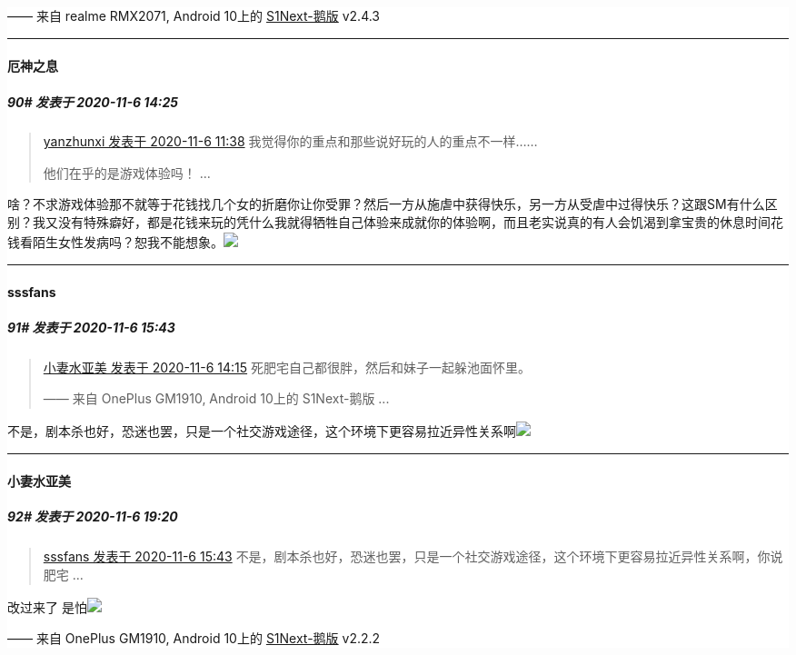 —— 来自 realme RMX2071, Android 10上的 [S1Next-鹅版](https://github.com/ykrank/S1-Next/releases) v2.4.3







*****

####  厄神之息  
##### 90#       发表于 2020-11-6 14:25



<blockquote><a href="httphttps://bbs.saraba1st.com/2b/forum.php?mod=redirect&amp;goto=findpost&amp;pid=49296721&amp;ptid=1969663" target="_blank">yanzhunxi 发表于 2020-11-6 11:38</a>
我觉得你的重点和那些说好玩的人的重点不一样……


他们在乎的是游戏体验吗！ ...</blockquote>
啥？不求游戏体验那不就等于花钱找几个女的折磨你让你受罪？然后一方从施虐中获得快乐，另一方从受虐中过得快乐？这跟SM有什么区别？我又没有特殊癖好，都是花钱来玩的凭什么我就得牺牲自己体验来成就你的体验啊，而且老实说真的有人会饥渴到拿宝贵的休息时间花钱看陌生女性发病吗？恕我不能想象。<img src="https://static.saraba1st.com/image/smiley/face2017/001.png" referrerpolicy="no-referrer">







*****

####  sssfans  
##### 91#       发表于 2020-11-6 15:43



<blockquote><a href="httphttps://bbs.saraba1st.com/2b/forum.php?mod=redirect&amp;goto=findpost&amp;pid=49298698&amp;ptid=1969663" target="_blank">小妻水亚美 发表于 2020-11-6 14:15</a>
死肥宅自己都很胖，然后和妹子一起躲池面怀里。

—— 来自 OnePlus GM1910, Android 10上的 S1Next-鹅版 ...</blockquote>
不是，剧本杀也好，恐迷也罢，只是一个社交游戏途径，这个环境下更容易拉近异性关系啊<img src="https://static.saraba1st.com/image/smiley/face2017/045.png" referrerpolicy="no-referrer">







*****

####  小妻水亚美  
##### 92#       发表于 2020-11-6 19:20



<blockquote><a href="httphttps://bbs.saraba1st.com/2b/forum.php?mod=redirect&amp;goto=findpost&amp;pid=49299556&amp;ptid=1969663" target="_blank">sssfans 发表于 2020-11-6 15:43</a>
不是，剧本杀也好，恐迷也罢，只是一个社交游戏途径，这个环境下更容易拉近异性关系啊，你说肥宅 ...</blockquote>
改过来了 是怕<img src="https://static.saraba1st.com/image/smiley/face2017/002.png" referrerpolicy="no-referrer">

—— 来自 OnePlus GM1910, Android 10上的 [S1Next-鹅版](https://github.com/ykrank/S1-Next/releases) v2.2.2

